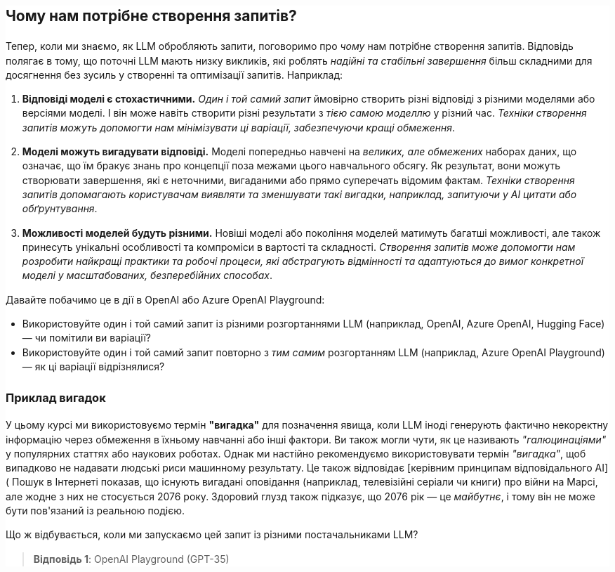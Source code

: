 ## Чому нам потрібне створення запитів?

Тепер, коли ми знаємо, як LLM обробляють запити, поговоримо про _чому_ нам потрібне створення запитів. Відповідь полягає в тому, що поточні LLM мають низку викликів, які роблять _надійні та стабільні завершення_ більш складними для досягнення без зусиль у створенні та оптимізації запитів. Наприклад:

1. **Відповіді моделі є стохастичними.** _Один і той самий запит_ ймовірно створить різні відповіді з різними моделями або версіями моделі. І він може навіть створити різні результати з _тією самою моделлю_ у різний час. _Техніки створення запитів можуть допомогти нам мінімізувати ці варіації, забезпечуючи кращі обмеження_.  

2. **Моделі можуть вигадувати відповіді.** Моделі попередньо навчені на _великих, але обмежених_ наборах даних, що означає, що їм бракує знань про концепції поза межами цього навчального обсягу. Як результат, вони можуть створювати завершення, які є неточними, вигаданими або прямо суперечать відомим фактам. _Техніки створення запитів допомагають користувачам виявляти та зменшувати такі вигадки, наприклад, запитуючи у AI цитати або обґрунтування_.  

3. **Можливості моделей будуть різними.** Новіші моделі або покоління моделей матимуть багатші можливості, але також принесуть унікальні особливості та компроміси в вартості та складності. _Створення запитів може допомогти нам розробити найкращі практики та робочі процеси, які абстрагують відмінності та адаптуються до вимог конкретної моделі у масштабованих, безперебійних способах_.  

Давайте побачимо це в дії в OpenAI або Azure OpenAI Playground:

- Використовуйте один і той самий запит із різними розгортаннями LLM (наприклад, OpenAI, Azure OpenAI, Hugging Face) — чи помітили ви варіації?  
- Використовуйте один і той самий запит повторно з _тим самим_ розгортанням LLM (наприклад, Azure OpenAI Playground) — як ці варіації відрізнялися?  

### Приклад вигадок

У цьому курсі ми використовуємо термін **"вигадка"** для позначення явища, коли LLM іноді генерують фактично некоректну інформацію через обмеження в їхньому навчанні або інші фактори. Ви також могли чути, як це називають _"галюцинаціями"_ у популярних статтях або наукових роботах. Однак ми настійно рекомендуємо використовувати термін _"вигадка"_, щоб випадково не надавати людські риси машинному результату. Це також відповідає [керівним принципам відповідального AI](
Пошук в Інтернеті показав, що існують вигадані оповідання (наприклад, телевізійні серіали чи книги) про війни на Марсі, але жодне з них не стосується 2076 року. Здоровий глузд також підказує, що 2076 рік — це _майбутнє_, і тому він не може бути пов'язаний із реальною подією.

Що ж відбувається, коли ми запускаємо цей запит із різними постачальниками LLM?

> **Відповідь 1**: OpenAI Playground (GPT-35)
